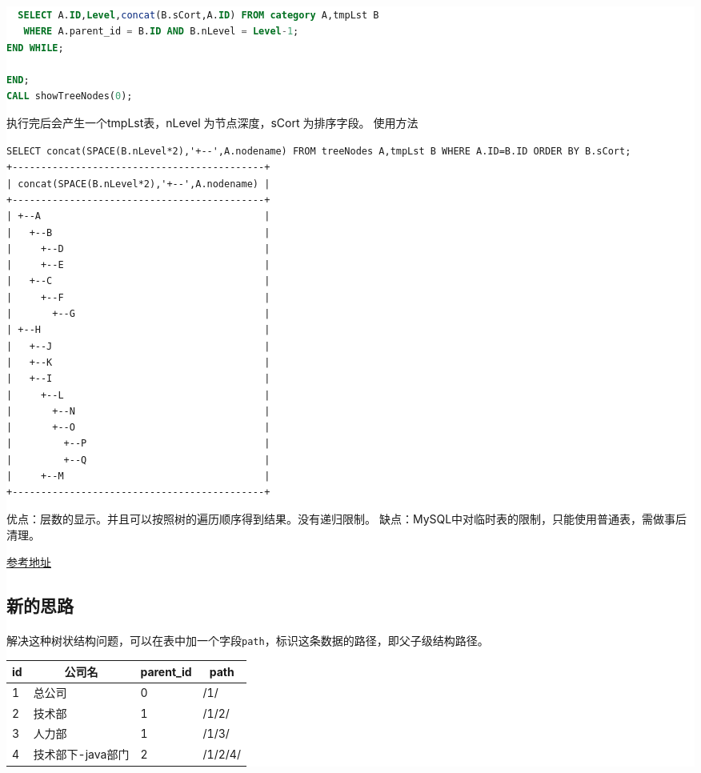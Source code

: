 ```sql
  SELECT A.ID,Level,concat(B.sCort,A.ID) FROM category A,tmpLst B
   WHERE A.parent_id = B.ID AND B.nLevel = Level-1;
END WHILE;
 
END;
CALL showTreeNodes(0);
```
执行完后会产生一个tmpLst表，nLevel 为节点深度，sCort 为排序字段。
使用方法
```
SELECT concat(SPACE(B.nLevel*2),'+--',A.nodename) FROM treeNodes A,tmpLst B WHERE A.ID=B.ID ORDER BY B.sCort;
+--------------------------------------------+
| concat(SPACE(B.nLevel*2),'+--',A.nodename) |
+--------------------------------------------+
| +--A                                       |
|   +--B                                     |
|     +--D                                   |
|     +--E                                   |
|   +--C                                     |
|     +--F                                   |
|       +--G                                 |
| +--H                                       |
|   +--J                                     |
|   +--K                                     |
|   +--I                                     |
|     +--L                                   |
|       +--N                                 |
|       +--O                                 |
|         +--P                               |
|         +--Q                               |
|     +--M                                   |
+--------------------------------------------+
```

优点：层数的显示。并且可以按照树的遍历顺序得到结果。没有递归限制。
缺点：MySQL中对临时表的限制，只能使用普通表，需做事后清理。

[参考地址](https://blog.csdn.net/ACMAIN_CHM/article/details/4142971)

## 新的思路
解决这种树状结构问题，可以在表中加一个字段`path`，标识这条数据的路径，即父子级结构路径。

|id|公司名|parent_id|path|
|-|-|-|-|
|1|总公司|0|/1/|
|2|技术部|1|/1/2/|
|3|人力部|1|/1/3/|
|4|技术部下-java部门|2|/1/2/4/|
